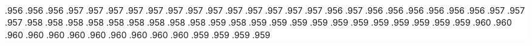 .956
.956
.956
.957
.957
.957
.957
.957
.957
.957
.957
.957
.957
.957
.957
.957
.956
.957
.956
.956
.956
.956
.956
.956
.957
.957
.957
.958
.958
.958
.958
.958
.958
.958
.958
.958
.959
.958
.959
.959
.959
.959
.959
.959
.959
.959
.959
.959
.959
.960
.960
.960
.960
.960
.960
.960
.960
.960
.960
.960
.959
.959
.959
.959
